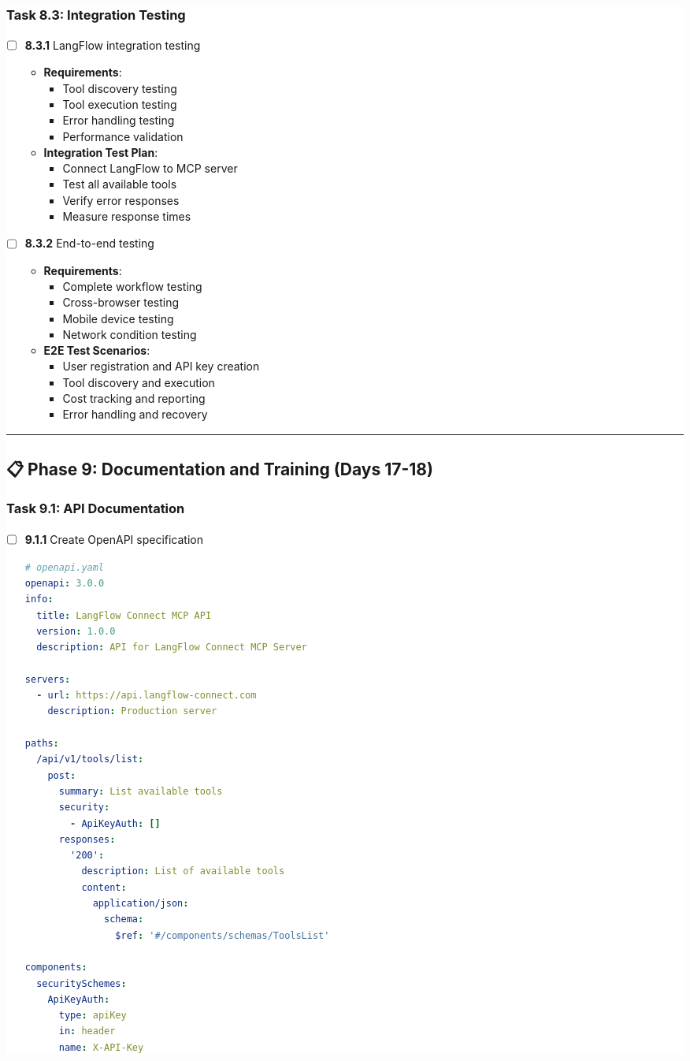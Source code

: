 ### **Task 8.3: Integration Testing**
- [ ] **8.3.1** LangFlow integration testing
  - **Requirements**:
    - Tool discovery testing
    - Tool execution testing
    - Error handling testing
    - Performance validation
  - **Integration Test Plan**:
    - Connect LangFlow to MCP server
    - Test all available tools
    - Verify error responses
    - Measure response times

- [ ] **8.3.2** End-to-end testing
  - **Requirements**:
    - Complete workflow testing
    - Cross-browser testing
    - Mobile device testing
    - Network condition testing
  - **E2E Test Scenarios**:
    - User registration and API key creation
    - Tool discovery and execution
    - Cost tracking and reporting
    - Error handling and recovery

---

## 📋 **Phase 9: Documentation and Training (Days 17-18)**

### **Task 9.1: API Documentation**
- [ ] **9.1.1** Create OpenAPI specification
  ```yaml
  # openapi.yaml
  openapi: 3.0.0
  info:
    title: LangFlow Connect MCP API
    version: 1.0.0
    description: API for LangFlow Connect MCP Server
  
  servers:
    - url: https://api.langflow-connect.com
      description: Production server
  
  paths:
    /api/v1/tools/list:
      post:
        summary: List available tools
        security:
          - ApiKeyAuth: []
        responses:
          '200':
            description: List of available tools
            content:
              application/json:
                schema:
                  $ref: '#/components/schemas/ToolsList'
  
  components:
    securitySchemes:
      ApiKeyAuth:
        type: apiKey
        in: header
        name: X-API-Key
  ```